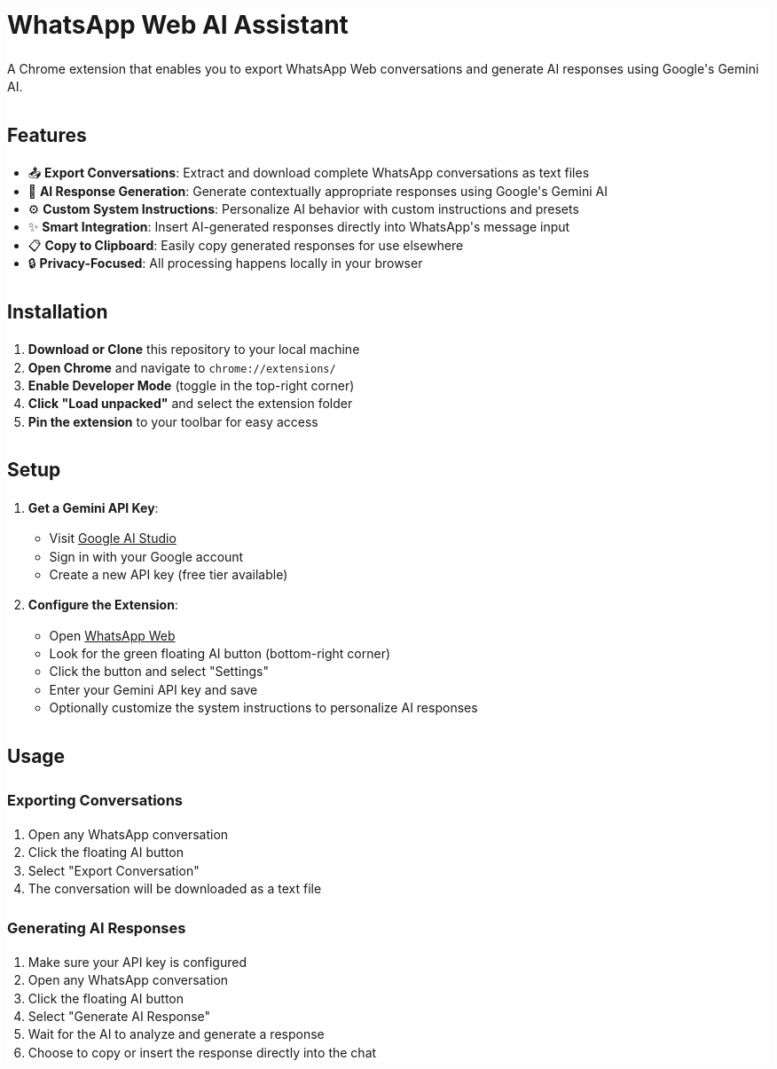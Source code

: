 # WhatsApp Web AI Assistant

A Chrome extension that enables you to export WhatsApp Web conversations and generate AI responses using Google's Gemini AI.

## Features

- 📤 **Export Conversations**: Extract and download complete WhatsApp conversations as text files
- 🤖 **AI Response Generation**: Generate contextually appropriate responses using Google's Gemini AI
- ⚙️ **Custom System Instructions**: Personalize AI behavior with custom instructions and presets
- ✨ **Smart Integration**: Insert AI-generated responses directly into WhatsApp's message input
- 📋 **Copy to Clipboard**: Easily copy generated responses for use elsewhere
- 🔒 **Privacy-Focused**: All processing happens locally in your browser

## Installation

1. **Download or Clone** this repository to your local machine
2. **Open Chrome** and navigate to `chrome://extensions/`
3. **Enable Developer Mode** (toggle in the top-right corner)
4. **Click "Load unpacked"** and select the extension folder
5. **Pin the extension** to your toolbar for easy access

## Setup

1. **Get a Gemini API Key**:
   - Visit [Google AI Studio](https://makersuite.google.com/app/apikey)
   - Sign in with your Google account
   - Create a new API key (free tier available)

2. **Configure the Extension**:
   - Open [WhatsApp Web](https://web.whatsapp.com)
   - Look for the green floating AI button (bottom-right corner)
   - Click the button and select "Settings"
   - Enter your Gemini API key and save
   - Optionally customize the system instructions to personalize AI responses

## Usage

### Exporting Conversations

1. Open any WhatsApp conversation
2. Click the floating AI button
3. Select "Export Conversation"
4. The conversation will be downloaded as a text file

### Generating AI Responses

1. Make sure your API key is configured
2. Open any WhatsApp conversation
3. Click the floating AI button
4. Select "Generate AI Response"
5. Wait for the AI to analyze and generate a response
6. Choose to copy or insert the response directly into the chat
